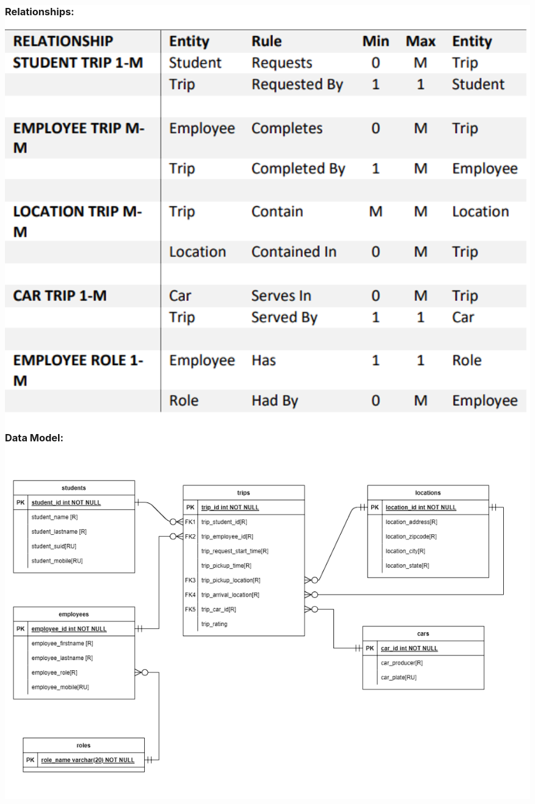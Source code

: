 </p>

### Relationships:
<p align="center">
  <img width="100%" src="https://github.com/Swapppyy/Database-Conceptualization-for-Safety-Escort-Shuttles/blob/main/Relationships.png" />
</p>

### Data Model:
<p align="center">
  <img width="100%" src="https://github.com/Swapppyy/Database-Conceptualization-for-Safety-Escort-Shuttles/blob/main/Data%20Model.png" />
</p>
